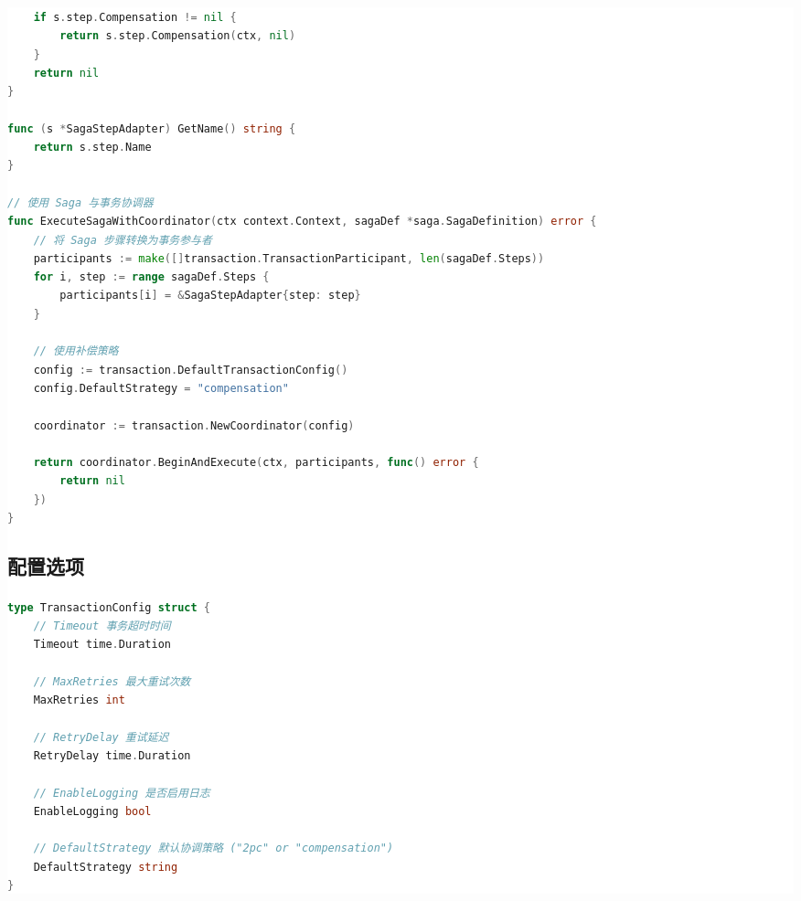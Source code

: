 ```go
    if s.step.Compensation != nil {
        return s.step.Compensation(ctx, nil)
    }
    return nil
}

func (s *SagaStepAdapter) GetName() string {
    return s.step.Name
}

// 使用 Saga 与事务协调器
func ExecuteSagaWithCoordinator(ctx context.Context, sagaDef *saga.SagaDefinition) error {
    // 将 Saga 步骤转换为事务参与者
    participants := make([]transaction.TransactionParticipant, len(sagaDef.Steps))
    for i, step := range sagaDef.Steps {
        participants[i] = &SagaStepAdapter{step: step}
    }
    
    // 使用补偿策略
    config := transaction.DefaultTransactionConfig()
    config.DefaultStrategy = "compensation"
    
    coordinator := transaction.NewCoordinator(config)
    
    return coordinator.BeginAndExecute(ctx, participants, func() error {
        return nil
    })
}
```

## 配置选项

```go
type TransactionConfig struct {
    // Timeout 事务超时时间
    Timeout time.Duration
    
    // MaxRetries 最大重试次数
    MaxRetries int
    
    // RetryDelay 重试延迟
    RetryDelay time.Duration
    
    // EnableLogging 是否启用日志
    EnableLogging bool
    
    // DefaultStrategy 默认协调策略 ("2pc" or "compensation")
    DefaultStrategy string
}
```
